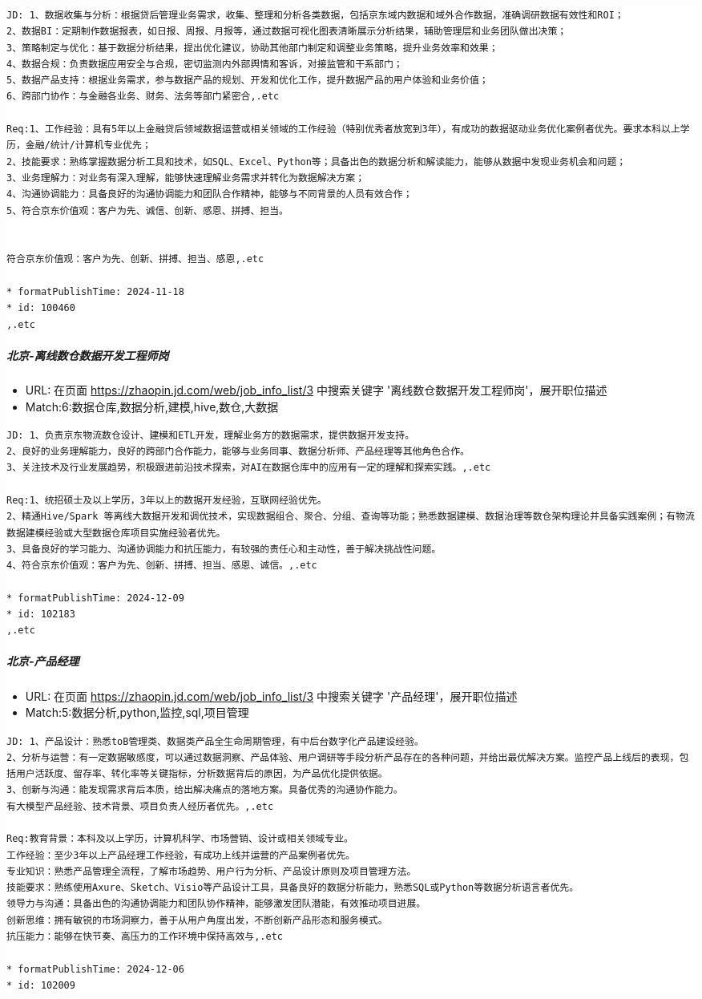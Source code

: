 ```
JD: 1、数据收集与分析：根据贷后管理业务需求，收集、整理和分析各类数据，包括京东域内数据和域外合作数据，准确调研数据有效性和ROI；
2、数据BI：定期制作数据报表，如日报、周报、月报等，通过数据可视化图表清晰展示分析结果，辅助管理层和业务团队做出决策；
3、策略制定与优化：基于数据分析结果，提出优化建议，协助其他部门制定和调整业务策略，提升业务效率和效果；
4、数据合规：负责数据应用安全与合规，密切监测内外部舆情和客诉，对接监管和干系部门；
5、数据产品支持：根据业务需求，参与数据产品的规划、开发和优化工作，提升数据产品的用户体验和业务价值；
6、跨部门协作：与金融各业务、财务、法务等部门紧密合,.etc

Req:1、工作经验：具有5年以上金融贷后领域数据运营或相关领域的工作经验（特别优秀者放宽到3年），有成功的数据驱动业务优化案例者优先。要求本科以上学历，金融/统计/计算机专业优先；
2、技能要求：熟练掌握数据分析工具和技术，如SQL、Excel、Python等；具备出色的数据分析和解读能力，能够从数据中发现业务机会和问题；
3、业务理解力：对业务有深入理解，能够快速理解业务需求并转化为数据解决方案；
4、沟通协调能力：具备良好的沟通协调能力和团队合作精神，能够与不同背景的人员有效合作；
5、符合京东价值观：客户为先、诚信、创新、感恩、拼搏、担当。


符合京东价值观：客户为先、创新、拼搏、担当、感恩,.etc

* formatPublishTime: 2024-11-18 
* id: 100460 
,.etc

```


##### 北京-离线数仓数据开发工程师岗
* URL: 在页面 https://zhaopin.jd.com/web/job_info_list/3 中搜索关键字 '离线数仓数据开发工程师岗'，展开职位描述
* Match:6:数据仓库,数据分析,建模,hive,数仓,大数据

```
JD: 1、负责京东物流数仓设计、建模和ETL开发，理解业务方的数据需求，提供数据开发支持。
2、良好的业务理解能力，良好的跨部门合作能力，能够与业务同事、数据分析师、产品经理等其他角色合作。
3、关注技术及行业发展趋势，积极跟进前沿技术探索，对AI在数据仓库中的应用有一定的理解和探索实践。,.etc

Req:1、统招硕士及以上学历，3年以上的数据开发经验，互联网经验优先。
2、精通Hive/Spark 等离线大数据开发和调优技术，实现数据组合、聚合、分组、查询等功能；熟悉数据建模、数据治理等数仓架构理论并具备实践案例；有物流数据建模经验或大型数据仓库项目实施经验者优先。
3、具备良好的学习能力、沟通协调能力和抗压能力，有较强的责任心和主动性，善于解决挑战性问题。
4、符合京东价值观：客户为先、创新、拼搏、担当、感恩、诚信。,.etc

* formatPublishTime: 2024-12-09 
* id: 102183 
,.etc

```


##### 北京-产品经理
* URL: 在页面 https://zhaopin.jd.com/web/job_info_list/3 中搜索关键字 '产品经理'，展开职位描述
* Match:5:数据分析,python,监控,sql,项目管理

```
JD: 1、产品设计：熟悉toB管理类、数据类产品全生命周期管理，有中后台数字化产品建设经验。
2、分析与运营：有一定数据敏感度，可以通过数据洞察、产品体验、用户调研等手段分析产品存在的各种问题，并给出最优解决方案。监控产品上线后的表现，包括用户活跃度、留存率、转化率等关键指标，分析数据背后的原因，为产品优化提供依据。
3、创新与沟通：能发现需求背后本质，给出解决痛点的落地方案。具备优秀的沟通协作能力。
有大模型产品经验、技术背景、项目负责人经历者优先。,.etc

Req:教育背景：本科及以上学历，计算机科学、市场营销、设计或相关领域专业。
工作经验：至少3年以上产品经理工作经验，有成功上线并运营的产品案例者优先。
专业知识：熟悉产品管理全流程，了解市场趋势、用户行为分析、产品设计原则及项目管理方法。
技能要求：熟练使用Axure、Sketch、Visio等产品设计工具，具备良好的数据分析能力，熟悉SQL或Python等数据分析语言者优先。
领导力与沟通：具备出色的沟通协调能力和团队协作精神，能够激发团队潜能，有效推动项目进展。
创新思维：拥有敏锐的市场洞察力，善于从用户角度出发，不断创新产品形态和服务模式。
抗压能力：能够在快节奏、高压力的工作环境中保持高效与,.etc

* formatPublishTime: 2024-12-06 
* id: 102009 
```